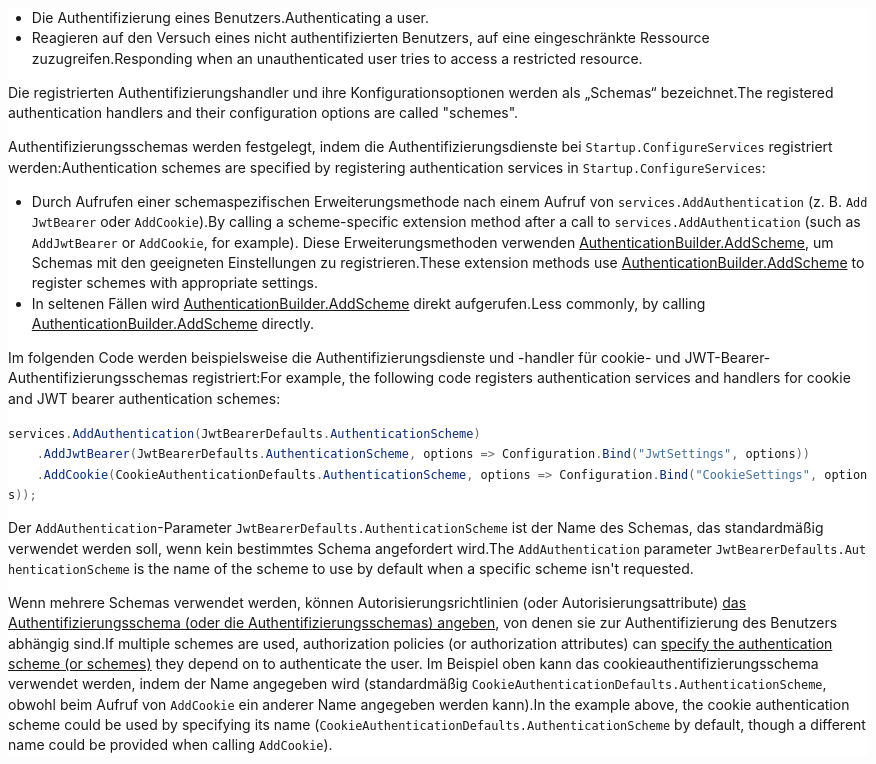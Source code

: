 * <span data-ttu-id="f5dde-110">Die Authentifizierung eines Benutzers.</span><span class="sxs-lookup"><span data-stu-id="f5dde-110">Authenticating a user.</span></span>
* <span data-ttu-id="f5dde-111">Reagieren auf den Versuch eines nicht authentifizierten Benutzers, auf eine eingeschränkte Ressource zuzugreifen.</span><span class="sxs-lookup"><span data-stu-id="f5dde-111">Responding when an unauthenticated user tries to access a restricted resource.</span></span>

<span data-ttu-id="f5dde-112">Die registrierten Authentifizierungshandler und ihre Konfigurationsoptionen werden als „Schemas“ bezeichnet.</span><span class="sxs-lookup"><span data-stu-id="f5dde-112">The registered authentication handlers and their configuration options are called "schemes".</span></span>

<span data-ttu-id="f5dde-113">Authentifizierungsschemas werden festgelegt, indem die Authentifizierungsdienste bei `Startup.ConfigureServices` registriert werden:</span><span class="sxs-lookup"><span data-stu-id="f5dde-113">Authentication schemes are specified by registering authentication services in `Startup.ConfigureServices`:</span></span>

* <span data-ttu-id="f5dde-114">Durch Aufrufen einer schemaspezifischen Erweiterungsmethode nach einem Aufruf von `services.AddAuthentication` (z. B. `AddJwtBearer` oder `AddCookie`).</span><span class="sxs-lookup"><span data-stu-id="f5dde-114">By calling a scheme-specific extension method after a call to `services.AddAuthentication` (such as `AddJwtBearer` or `AddCookie`, for example).</span></span> <span data-ttu-id="f5dde-115">Diese Erweiterungsmethoden verwenden [AuthenticationBuilder.AddScheme](xref:Microsoft.AspNetCore.Authentication.AuthenticationBuilder.AddScheme*), um Schemas mit den geeigneten Einstellungen zu registrieren.</span><span class="sxs-lookup"><span data-stu-id="f5dde-115">These extension methods use [AuthenticationBuilder.AddScheme](xref:Microsoft.AspNetCore.Authentication.AuthenticationBuilder.AddScheme*) to register schemes with appropriate settings.</span></span>
* <span data-ttu-id="f5dde-116">In seltenen Fällen wird [AuthenticationBuilder.AddScheme](xref:Microsoft.AspNetCore.Authentication.AuthenticationBuilder.AddScheme*) direkt aufgerufen.</span><span class="sxs-lookup"><span data-stu-id="f5dde-116">Less commonly, by calling [AuthenticationBuilder.AddScheme](xref:Microsoft.AspNetCore.Authentication.AuthenticationBuilder.AddScheme*) directly.</span></span>

<span data-ttu-id="f5dde-117">Im folgenden Code werden beispielsweise die Authentifizierungsdienste und -handler für cookie- und JWT-Bearer-Authentifizierungsschemas registriert:</span><span class="sxs-lookup"><span data-stu-id="f5dde-117">For example, the following code registers authentication services and handlers for cookie and JWT bearer authentication schemes:</span></span>

```csharp
services.AddAuthentication(JwtBearerDefaults.AuthenticationScheme)
    .AddJwtBearer(JwtBearerDefaults.AuthenticationScheme, options => Configuration.Bind("JwtSettings", options))
    .AddCookie(CookieAuthenticationDefaults.AuthenticationScheme, options => Configuration.Bind("CookieSettings", options));
```

<span data-ttu-id="f5dde-118">Der `AddAuthentication`-Parameter `JwtBearerDefaults.AuthenticationScheme` ist der Name des Schemas, das standardmäßig verwendet werden soll, wenn kein bestimmtes Schema angefordert wird.</span><span class="sxs-lookup"><span data-stu-id="f5dde-118">The `AddAuthentication` parameter `JwtBearerDefaults.AuthenticationScheme` is the name of the scheme to use by default when a specific scheme isn't requested.</span></span>

<span data-ttu-id="f5dde-119">Wenn mehrere Schemas verwendet werden, können Autorisierungsrichtlinien (oder Autorisierungsattribute) [das Authentifizierungsschema (oder die Authentifizierungsschemas) angeben](xref:security/authorization/limitingidentitybyscheme), von denen sie zur Authentifizierung des Benutzers abhängig sind.</span><span class="sxs-lookup"><span data-stu-id="f5dde-119">If multiple schemes are used, authorization policies (or authorization attributes) can [specify the authentication scheme (or schemes)](xref:security/authorization/limitingidentitybyscheme) they depend on to authenticate the user.</span></span> <span data-ttu-id="f5dde-120">Im Beispiel oben kann das cookieauthentifizierungsschema verwendet werden, indem der Name angegeben wird (standardmäßig `CookieAuthenticationDefaults.AuthenticationScheme`, obwohl beim Aufruf von `AddCookie` ein anderer Name angegeben werden kann).</span><span class="sxs-lookup"><span data-stu-id="f5dde-120">In the example above, the cookie authentication scheme could be used by specifying its name (`CookieAuthenticationDefaults.AuthenticationScheme` by default, though a different name could be provided when calling `AddCookie`).</span></span>
